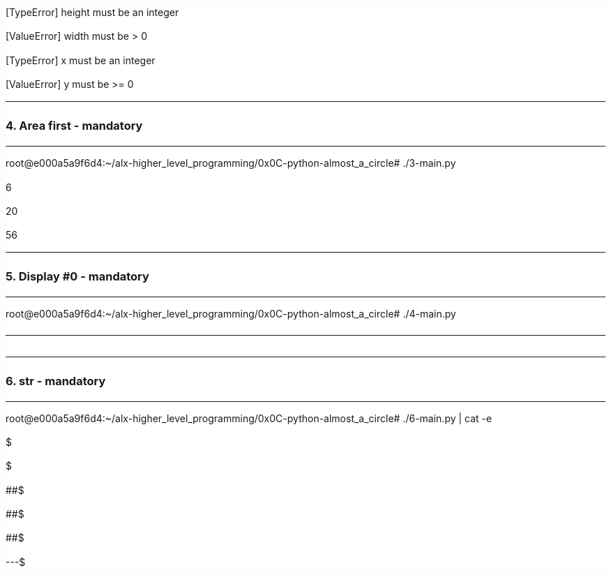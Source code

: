 [TypeError] height must be an integer

[ValueError] width must be > 0

[TypeError] x must be an integer

[ValueError] y must be >= 0

-----
### 4. Area first - mandatory
----
root@e000a5a9f6d4:~/alx-higher_level_programming/0x0C-python-almost_a_circle# ./3-main.py 

6

20

56

----
### 5. Display #0 - mandatory
----
root@e000a5a9f6d4:~/alx-higher_level_programming/0x0C-python-almost_a_circle# ./4-main.py 

####

####

####

####

####

####

----

##

##

----
### 6. __str__ - mandatory
----
root@e000a5a9f6d4:~/alx-higher_level_programming/0x0C-python-almost_a_circle# ./6-main.py | cat -e

$

$

  ##$

  ##$

  ##$

---$

